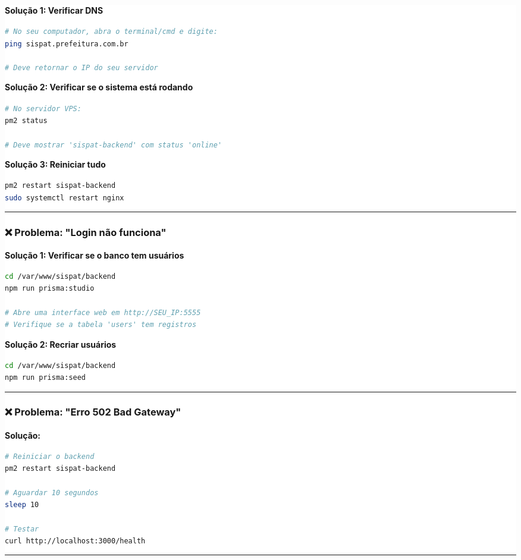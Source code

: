 **Solução 1: Verificar DNS**
```bash
# No seu computador, abra o terminal/cmd e digite:
ping sispat.prefeitura.com.br

# Deve retornar o IP do seu servidor
```

**Solução 2: Verificar se o sistema está rodando**
```bash
# No servidor VPS:
pm2 status

# Deve mostrar 'sispat-backend' com status 'online'
```

**Solução 3: Reiniciar tudo**
```bash
pm2 restart sispat-backend
sudo systemctl restart nginx
```

---

### **❌ Problema: "Login não funciona"**

**Solução 1: Verificar se o banco tem usuários**
```bash
cd /var/www/sispat/backend
npm run prisma:studio

# Abre uma interface web em http://SEU_IP:5555
# Verifique se a tabela 'users' tem registros
```

**Solução 2: Recriar usuários**
```bash
cd /var/www/sispat/backend
npm run prisma:seed
```

---

### **❌ Problema: "Erro 502 Bad Gateway"**

**Solução:**
```bash
# Reiniciar o backend
pm2 restart sispat-backend

# Aguardar 10 segundos
sleep 10

# Testar
curl http://localhost:3000/health
```

---